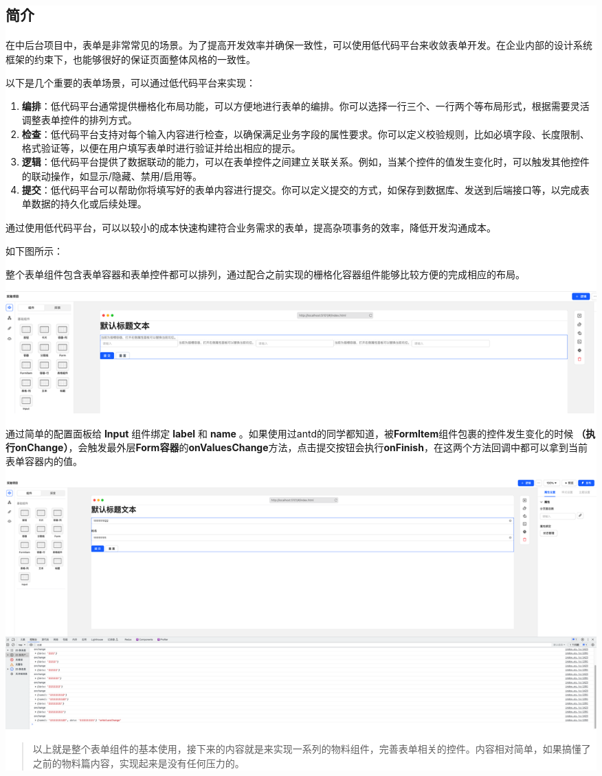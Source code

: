 ## 简介

在中后台项目中，表单是非常常见的场景。为了提高开发效率并确保一致性，可以使用低代码平台来收敛表单开发。在企业内部的设计系统框架的约束下，也能够很好的保证页面整体风格的一致性。

以下是几个重要的表单场景，可以通过低代码平台来实现：

1.  **编排**：低代码平台通常提供栅格化布局功能，可以方便地进行表单的编排。你可以选择一行三个、一行两个等布局形式，根据需要灵活调整表单控件的排列方式。
1.  **检查**：低代码平台支持对每个输入内容进行检查，以确保满足业务字段的属性要求。你可以定义校验规则，比如必填字段、长度限制、格式验证等，以便在用户填写表单时进行验证并给出相应的提示。
1.  **逻辑**：低代码平台提供了数据联动的能力，可以在表单控件之间建立关联关系。例如，当某个控件的值发生变化时，可以触发其他控件的联动操作，如显示/隐藏、禁用/启用等。
1.  **提交**：低代码平台可以帮助你将填写好的表单内容进行提交。你可以定义提交的方式，如保存到数据库、发送到后端接口等，以完成表单数据的持久化或后续处理。

通过使用低代码平台，可以以较小的成本快速构建符合业务需求的表单，提高杂项事务的效率，降低开发沟通成本。

如下图所示：

整个表单组件包含表单容器和表单控件都可以排列，通过配合之前实现的栅格化容器组件能够比较方便的完成相应的布局。

![](./images/3f11ce5e68b94e6f9e24c80075e4d722~tplv-k3u1fbpfcp-zoom-1.image.png)

通过简单的配置面板给 **Input** 组件绑定 **label** 和 **name** 。如果使用过antd的同学都知道，被**FormItem**组件包裹的控件发生变化的时候 **（执行onChange）**，会触发最外层**Form容器**的**onValuesChange**方法，点击提交按钮会执行**onFinish**，在这两个方法回调中都可以拿到当前表单容器内的值。

![](./images/9cbb72fe50654a329dff667d4a7def4b~tplv-k3u1fbpfcp-zoom-1.image.png)

> 以上就是整个表单组件的基本使用，接下来的内容就是来实现一系列的物料组件，完善表单相关的控件。内容相对简单，如果搞懂了之前的物料篇内容，实现起来是没有任何压力的。
